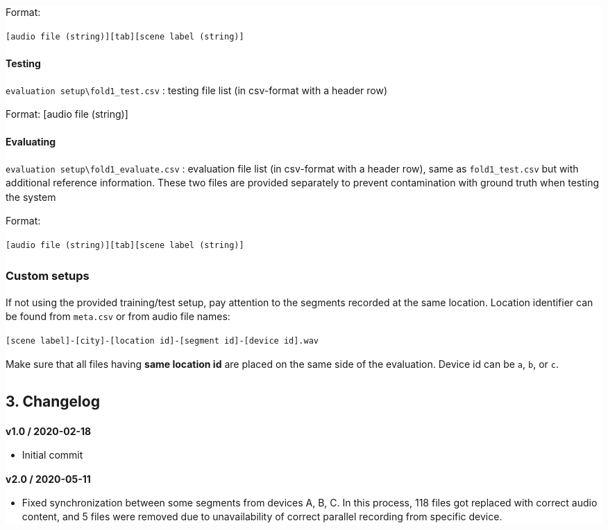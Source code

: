 Format:
    
    [audio file (string)][tab][scene label (string)]

#### Testing

`evaluation setup\fold1_test.csv`
: testing file list (in csv-format with a header row)

Format:
    [audio file (string)]

#### Evaluating

`evaluation setup\fold1_evaluate.csv`
: evaluation file list (in csv-format with a header row), same as `fold1_test.csv` but with additional reference information. These two files are provided separately to prevent contamination with ground truth when testing the system

Format: 

    [audio file (string)][tab][scene label (string)] 

### Custom setups

If not using the provided training/test setup, pay attention to the segments recorded at the same location. Location identifier can be found from `meta.csv` or from audio file names:

    [scene label]-[city]-[location id]-[segment id]-[device id].wav

Make sure that all files having **same location id** are placed on the same side of the evaluation. Device id can be `a`, `b`, or `c`.

## 3. Changelog

**v1.0 / 2020-02-18**

* Initial commit

**v2.0 / 2020-05-11**

* Fixed synchronization between some segments from devices A, B, C. In this process, 118 files got replaced with correct audio content, and 5 files were removed due to unavailability of correct parallel recording from specific device.